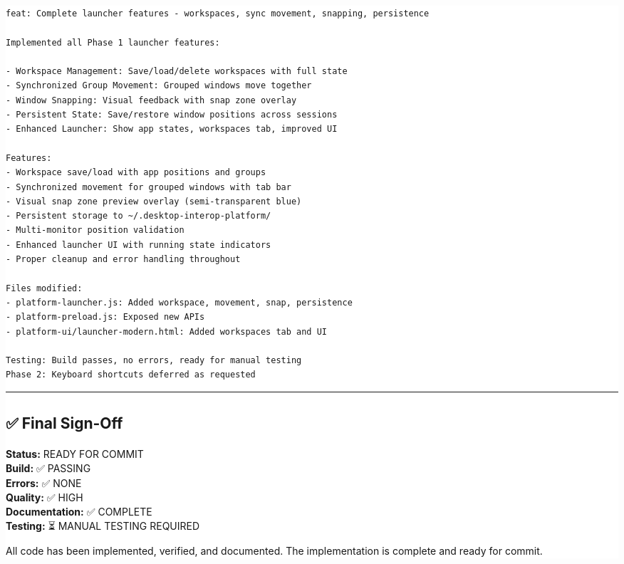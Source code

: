 ```
feat: Complete launcher features - workspaces, sync movement, snapping, persistence

Implemented all Phase 1 launcher features:

- Workspace Management: Save/load/delete workspaces with full state
- Synchronized Group Movement: Grouped windows move together
- Window Snapping: Visual feedback with snap zone overlay
- Persistent State: Save/restore window positions across sessions
- Enhanced Launcher: Show app states, workspaces tab, improved UI

Features:
- Workspace save/load with app positions and groups
- Synchronized movement for grouped windows with tab bar
- Visual snap zone preview overlay (semi-transparent blue)
- Persistent storage to ~/.desktop-interop-platform/
- Multi-monitor position validation
- Enhanced launcher UI with running state indicators
- Proper cleanup and error handling throughout

Files modified:
- platform-launcher.js: Added workspace, movement, snap, persistence
- platform-preload.js: Exposed new APIs
- platform-ui/launcher-modern.html: Added workspaces tab and UI

Testing: Build passes, no errors, ready for manual testing
Phase 2: Keyboard shortcuts deferred as requested
```

---

## ✅ Final Sign-Off

**Status:** READY FOR COMMIT  
**Build:** ✅ PASSING  
**Errors:** ✅ NONE  
**Quality:** ✅ HIGH  
**Documentation:** ✅ COMPLETE  
**Testing:** ⏳ MANUAL TESTING REQUIRED  

All code has been implemented, verified, and documented. The implementation is complete and ready for commit.
